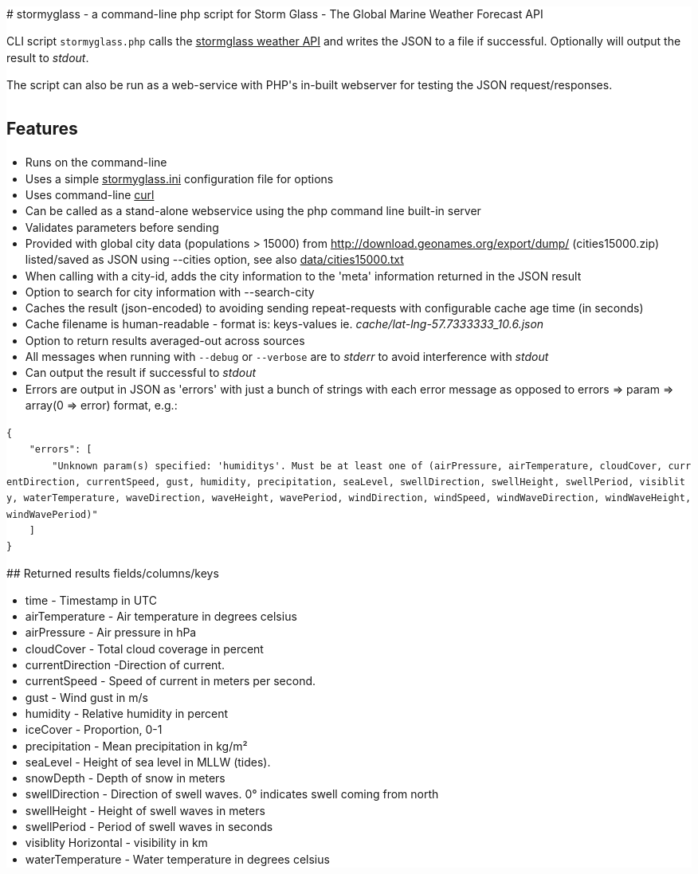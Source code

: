 # stormyglass  - a command-line php script for Storm Glass - The Global Marine Weather Forecast API

CLI script `stormyglass.php` calls the [stormglass weather API](https://docs.stormglass.io/) and writes the JSON to a file if successful. Optionally will output the result to *stdout*.

The script can also be run as a web-service with PHP's in-built webserver for testing the JSON request/responses.

## Features

- Runs on the command-line
- Uses a simple [stormyglass.ini](stormyglass.ini.dist) configuration file for options
- Uses command-line [curl](https://curl.haxx.se)
- Can be called as a stand-alone webservice using the php command line built-in server
- Validates parameters before sending
- Provided with global city data (populations > 15000) from http://download.geonames.org/export/dump/ (cities15000.zip) listed/saved as JSON using --cities option, see also [data/cities15000.txt](data/cities15000.txt)
- When calling with a city-id, adds the city information to the 'meta' information returned in the JSON result
- Option to search for city information with --search-city
- Caches the result (json-encoded) to avoiding sending repeat-requests with configurable cache age time (in seconds)
- Cache filename is human-readable - format is: keys-values ie. *cache/lat-lng-57.7333333_10.6.json*
- Option to return results averaged-out across sources
- All messages when running with `--debug` or `--verbose` are to *stderr* to avoid interference with *stdout*
- Can output the result if successful to *stdout*
- Errors are output in JSON as 'errors' with just a bunch of strings with each error message as opposed to errors => param => array(0 => error) format, e.g.:

```
{
    "errors": [
        "Unknown param(s) specified: 'humiditys'. Must be at least one of (airPressure, airTemperature, cloudCover, currentDirection, currentSpeed, gust, humidity, precipitation, seaLevel, swellDirection, swellHeight, swellPeriod, visiblity, waterTemperature, waveDirection, waveHeight, wavePeriod, windDirection, windSpeed, windWaveDirection, windWaveHeight, windWavePeriod)"
    ]
}
```

## Returned results fields/columns/keys

- time - Timestamp in UTC
- airTemperature - Air temperature in degrees celsius
- airPressure - Air pressure in hPa
- cloudCover - Total cloud coverage in percent
- currentDirection -Direction of current.
- currentSpeed - Speed of current in meters per second.
- gust - Wind gust in m/s
- humidity - Relative humidity in percent
- iceCover - Proportion, 0-1
- precipitation - Mean precipitation in kg/m²
- seaLevel - Height of sea level in MLLW (tides).
- snowDepth - Depth of snow in meters
- swellDirection - Direction of swell waves. 0° indicates swell coming from north
- swellHeight - Height of swell waves in meters
- swellPeriod - Period of swell waves in seconds
- visiblity	Horizontal - visibility in km
- waterTemperature - Water temperature in degrees celsius